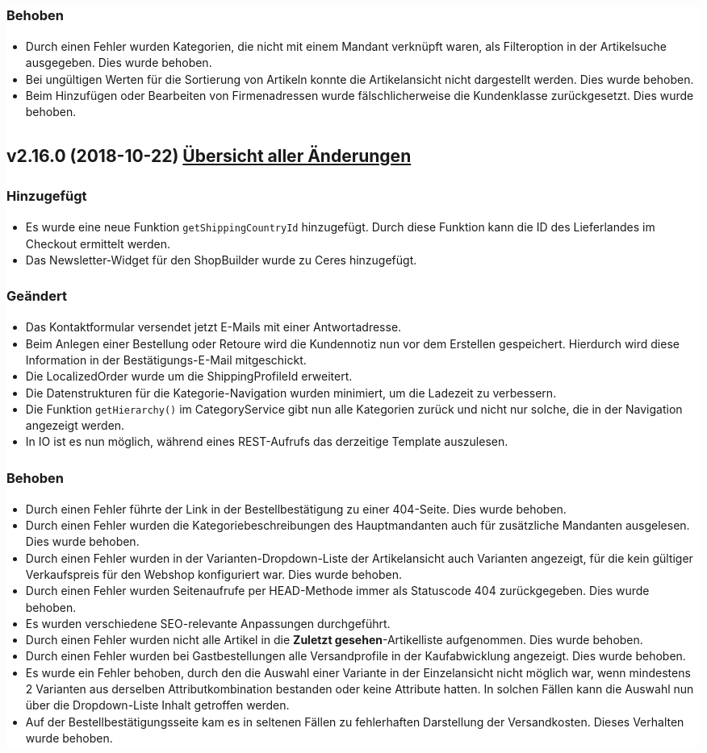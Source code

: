 ### Behoben

- Durch einen Fehler wurden Kategorien, die nicht mit einem Mandant verknüpft waren, als Filteroption in der Artikelsuche ausgegeben. Dies wurde behoben.
- Bei ungültigen Werten für die Sortierung von Artikeln konnte die Artikelansicht nicht dargestellt werden. Dies wurde behoben.
- Beim Hinzufügen oder Bearbeiten von Firmenadressen wurde fälschlicherweise die Kundenklasse zurückgesetzt. Dies wurde behoben.

## v2.16.0 (2018-10-22) <a href="https://github.com/plentymarkets/plugin-io/compare/2.15.0...2.16.0" target="_blank" rel="noopener"><b>Übersicht aller Änderungen</b></a>

### Hinzugefügt

- Es wurde eine neue Funktion `getShippingCountryId` hinzugefügt. Durch diese Funktion kann die ID des Lieferlandes im Checkout ermittelt werden.
- Das Newsletter-Widget für den ShopBuilder wurde zu Ceres hinzugefügt.

### Geändert

- Das Kontaktformular versendet jetzt E-Mails mit einer Antwortadresse.
- Beim Anlegen einer Bestellung oder Retoure wird die Kundennotiz nun vor dem Erstellen gespeichert. Hierdurch wird diese Information in der Bestätigungs-E-Mail mitgeschickt.
- Die LocalizedOrder wurde um die ShippingProfileId erweitert.
- Die Datenstrukturen für die Kategorie-Navigation wurden minimiert, um die Ladezeit zu verbessern.
- Die Funktion `getHierarchy()` im CategoryService gibt nun alle Kategorien zurück und nicht nur solche, die in der Navigation angezeigt werden.
- In IO ist es nun möglich, während eines REST-Aufrufs das derzeitige Template auszulesen.

### Behoben

- Durch einen Fehler führte der Link in der Bestellbestätigung zu einer 404-Seite. Dies wurde behoben.
- Durch einen Fehler wurden die Kategoriebeschreibungen des Hauptmandanten auch für zusätzliche Mandanten ausgelesen. Dies wurde behoben.
- Durch einen Fehler wurden in der Varianten-Dropdown-Liste der Artikelansicht auch Varianten angezeigt, für die kein gültiger Verkaufspreis für den Webshop konfiguriert war. Dies wurde behoben.
- Durch einen Fehler wurden Seitenaufrufe per HEAD-Methode immer als Statuscode 404 zurückgegeben. Dies wurde behoben.
- Es wurden verschiedene SEO-relevante Anpassungen durchgeführt.
- Durch einen Fehler wurden nicht alle Artikel in die **Zuletzt gesehen**-Artikelliste aufgenommen. Dies wurde behoben.
- Durch einen Fehler wurden bei Gastbestellungen alle Versandprofile in der Kaufabwicklung angezeigt. Dies wurde behoben.
- Es wurde ein Fehler behoben, durch den die Auswahl einer Variante in der Einzelansicht nicht möglich war, wenn mindestens 2 Varianten aus derselben Attributkombination bestanden oder keine Attribute hatten. In solchen Fällen kann die Auswahl nun über die Dropdown-Liste Inhalt getroffen werden.
- Auf der Bestellbestätigungsseite kam es in seltenen Fällen zu fehlerhaften Darstellung der Versandkosten. Dieses Verhalten wurde behoben.
